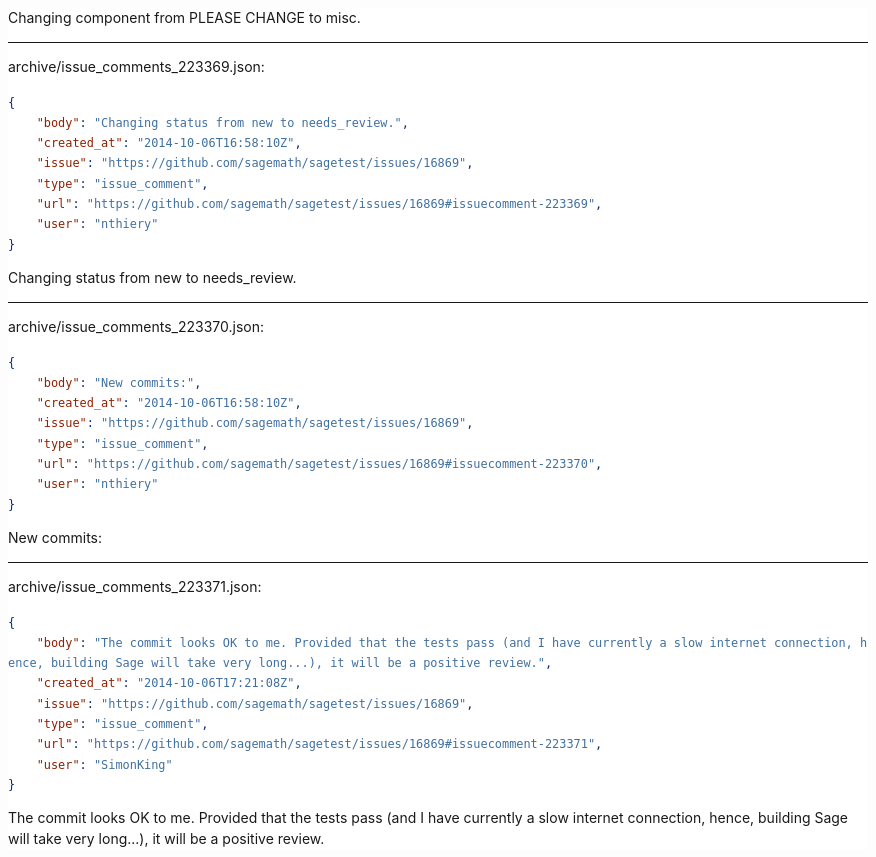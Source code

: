Changing component from PLEASE CHANGE to misc.



---

archive/issue_comments_223369.json:
```json
{
    "body": "Changing status from new to needs_review.",
    "created_at": "2014-10-06T16:58:10Z",
    "issue": "https://github.com/sagemath/sagetest/issues/16869",
    "type": "issue_comment",
    "url": "https://github.com/sagemath/sagetest/issues/16869#issuecomment-223369",
    "user": "nthiery"
}
```

Changing status from new to needs_review.



---

archive/issue_comments_223370.json:
```json
{
    "body": "New commits:",
    "created_at": "2014-10-06T16:58:10Z",
    "issue": "https://github.com/sagemath/sagetest/issues/16869",
    "type": "issue_comment",
    "url": "https://github.com/sagemath/sagetest/issues/16869#issuecomment-223370",
    "user": "nthiery"
}
```

New commits:



---

archive/issue_comments_223371.json:
```json
{
    "body": "The commit looks OK to me. Provided that the tests pass (and I have currently a slow internet connection, hence, building Sage will take very long...), it will be a positive review.",
    "created_at": "2014-10-06T17:21:08Z",
    "issue": "https://github.com/sagemath/sagetest/issues/16869",
    "type": "issue_comment",
    "url": "https://github.com/sagemath/sagetest/issues/16869#issuecomment-223371",
    "user": "SimonKing"
}
```

The commit looks OK to me. Provided that the tests pass (and I have currently a slow internet connection, hence, building Sage will take very long...), it will be a positive review.

